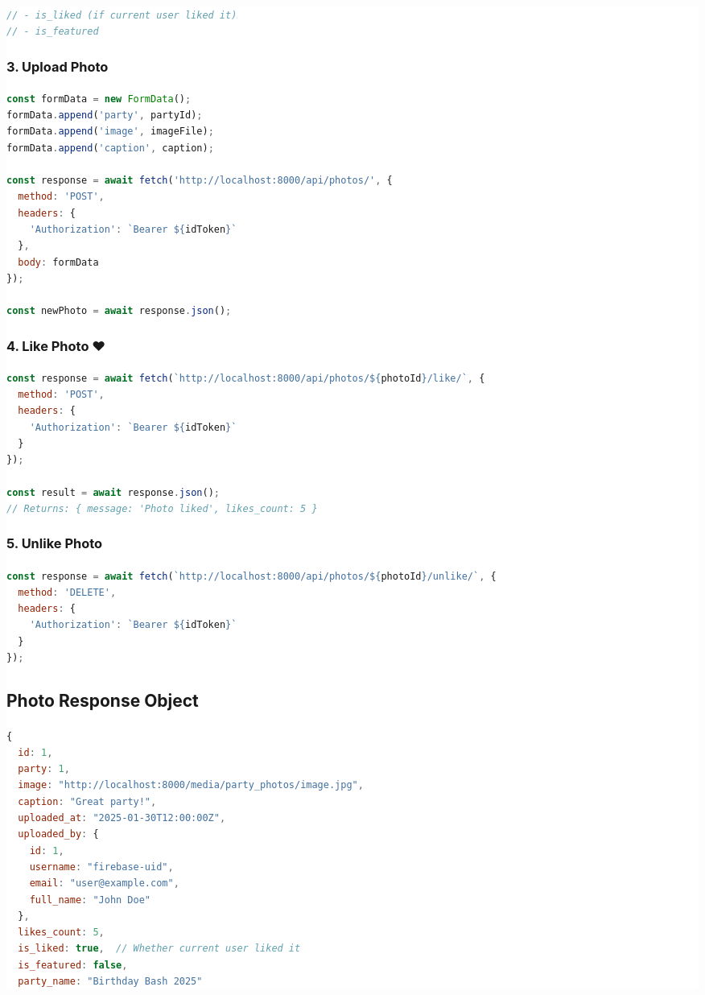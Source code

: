 ```javascript
// - is_liked (if current user liked it)
// - is_featured
```

### 3. Upload Photo
```javascript
const formData = new FormData();
formData.append('party', partyId);
formData.append('image', imageFile);
formData.append('caption', caption);

const response = await fetch('http://localhost:8000/api/photos/', {
  method: 'POST',
  headers: {
    'Authorization': `Bearer ${idToken}`
  },
  body: formData
});

const newPhoto = await response.json();
```

### 4. Like Photo ❤️
```javascript
const response = await fetch(`http://localhost:8000/api/photos/${photoId}/like/`, {
  method: 'POST',
  headers: {
    'Authorization': `Bearer ${idToken}`
  }
});

const result = await response.json();
// Returns: { message: 'Photo liked', likes_count: 5 }
```

### 5. Unlike Photo
```javascript
const response = await fetch(`http://localhost:8000/api/photos/${photoId}/unlike/`, {
  method: 'DELETE',
  headers: {
    'Authorization': `Bearer ${idToken}`
  }
});
```

## Photo Response Object
```javascript
{
  id: 1,
  party: 1,
  image: "http://localhost:8000/media/party_photos/image.jpg",
  caption: "Great party!",
  uploaded_at: "2025-01-30T12:00:00Z",
  uploaded_by: {
    id: 1,
    username: "firebase-uid",
    email: "user@example.com",
    full_name: "John Doe"
  },
  likes_count: 5,
  is_liked: true,  // Whether current user liked it
  is_featured: false,
  party_name: "Birthday Bash 2025"
```